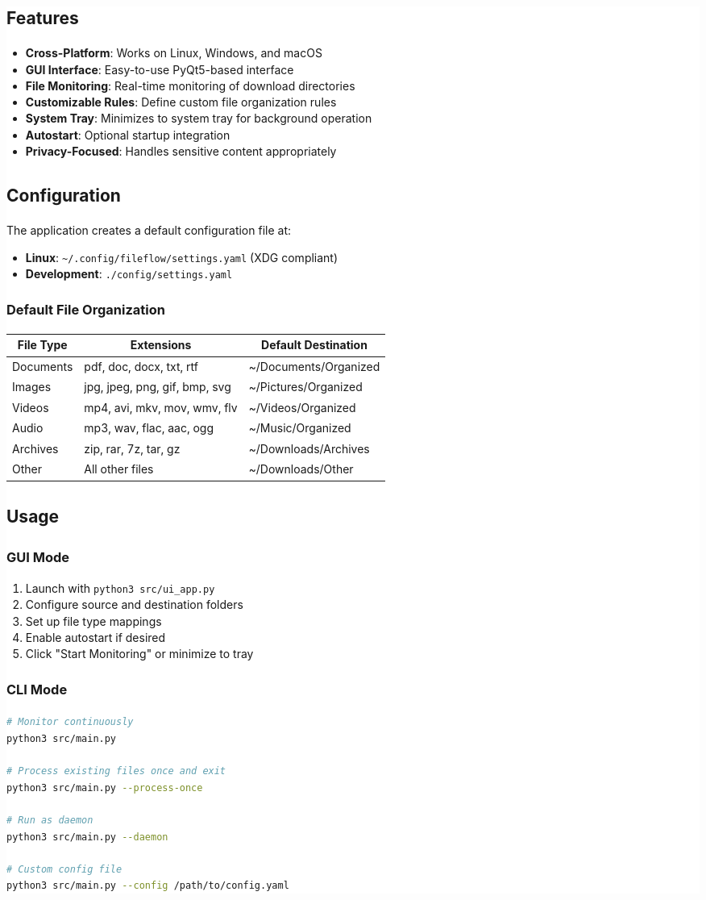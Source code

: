 ## Features

- **Cross-Platform**: Works on Linux, Windows, and macOS
- **GUI Interface**: Easy-to-use PyQt5-based interface
- **File Monitoring**: Real-time monitoring of download directories
- **Customizable Rules**: Define custom file organization rules
- **System Tray**: Minimizes to system tray for background operation
- **Autostart**: Optional startup integration
- **Privacy-Focused**: Handles sensitive content appropriately

## Configuration

The application creates a default configuration file at:
- **Linux**: `~/.config/fileflow/settings.yaml` (XDG compliant)
- **Development**: `./config/settings.yaml`

### Default File Organization

| File Type | Extensions | Default Destination |
|-----------|------------|-------------------|
| Documents | pdf, doc, docx, txt, rtf | ~/Documents/Organized |
| Images | jpg, jpeg, png, gif, bmp, svg | ~/Pictures/Organized |
| Videos | mp4, avi, mkv, mov, wmv, flv | ~/Videos/Organized |
| Audio | mp3, wav, flac, aac, ogg | ~/Music/Organized |
| Archives | zip, rar, 7z, tar, gz | ~/Downloads/Archives |
| Other | All other files | ~/Downloads/Other |

## Usage

### GUI Mode
1. Launch with `python3 src/ui_app.py`
2. Configure source and destination folders
3. Set up file type mappings
4. Enable autostart if desired
5. Click "Start Monitoring" or minimize to tray

### CLI Mode
```bash
# Monitor continuously
python3 src/main.py

# Process existing files once and exit
python3 src/main.py --process-once

# Run as daemon
python3 src/main.py --daemon

# Custom config file
python3 src/main.py --config /path/to/config.yaml
```
